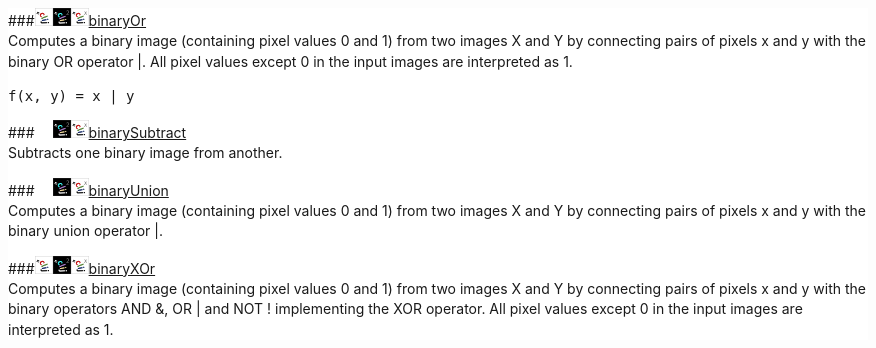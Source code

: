 ###<img src="images/mini_clij1_logo.png" width="18" height="18"/><img src="images/mini_clij2_logo.png" width="18" height="18"/><img src="images/mini_clijx_logo.png" width="18" height="18"/><a href="https://clij.github.io/clij2-docs/reference_binaryOr">binaryOr</a>  
Computes a binary image (containing pixel values 0 and 1) from two images X and Y by connecting pairs of pixels x and y with the binary OR operator |. All pixel values except 0 in the input images are interpreted as 1.<pre>f(x, y) = x | y</pre>

###<img src="images/mini_empty_logo.png" width="18" height="18"/><img src="images/mini_clij2_logo.png" width="18" height="18"/><img src="images/mini_clijx_logo.png" width="18" height="18"/><a href="https://clij.github.io/clij2-docs/reference_binarySubtract">binarySubtract</a>  
Subtracts one binary image from another.

###<img src="images/mini_empty_logo.png" width="18" height="18"/><img src="images/mini_clij2_logo.png" width="18" height="18"/><img src="images/mini_clijx_logo.png" width="18" height="18"/><a href="https://clij.github.io/clij2-docs/reference_binaryUnion">binaryUnion</a>  
Computes a binary image (containing pixel values 0 and 1) from two images X and Y by connecting pairs of pixels x and y with the binary union operator |.

###<img src="images/mini_clij1_logo.png" width="18" height="18"/><img src="images/mini_clij2_logo.png" width="18" height="18"/><img src="images/mini_clijx_logo.png" width="18" height="18"/><a href="https://clij.github.io/clij2-docs/reference_binaryXOr">binaryXOr</a>  
Computes a binary image (containing pixel values 0 and 1) from two images X and Y by connecting pairs of pixels x and y with the binary operators AND &, OR | and NOT ! implementing the XOR operator. All pixel values except 0 in the input images are interpreted as 1.
